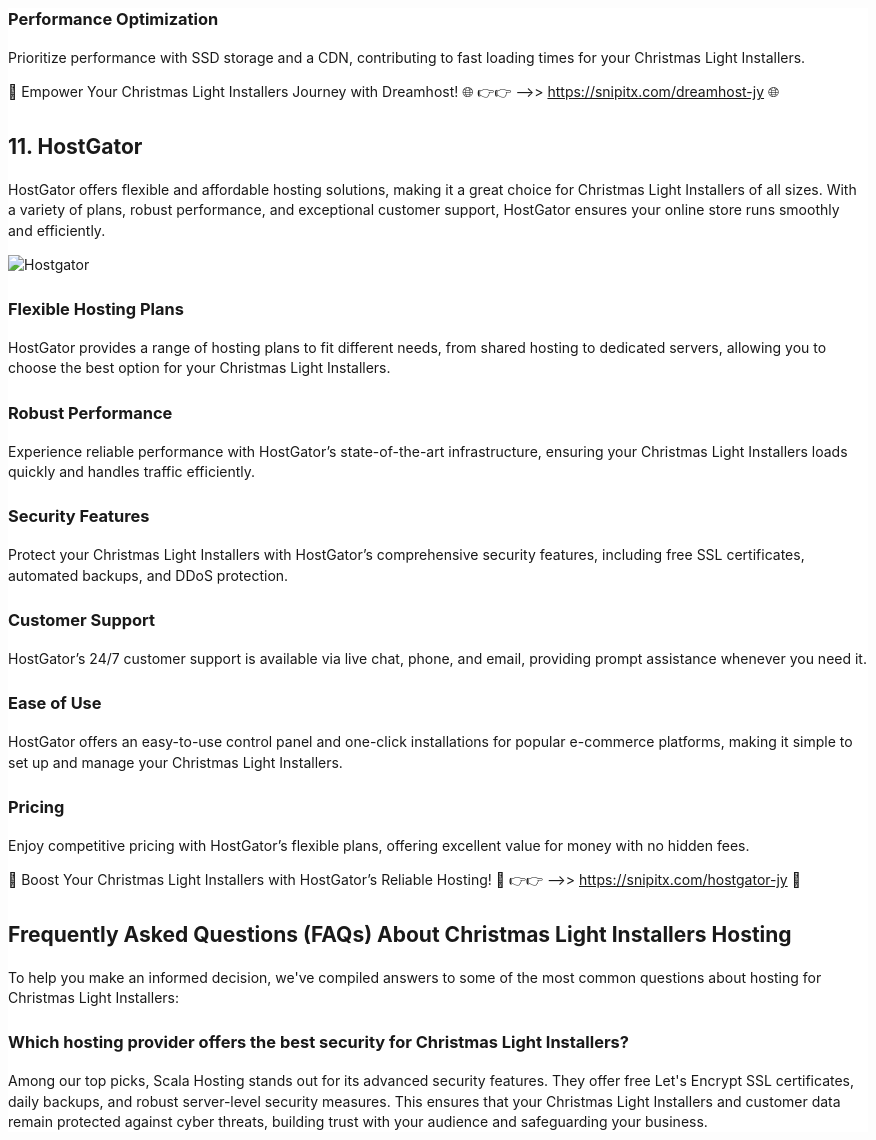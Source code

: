 ### Performance Optimization
Prioritize performance with SSD storage and a CDN, contributing to fast loading times for your Christmas Light Installers.

🚀 Empower Your Christmas Light Installers Journey with Dreamhost! 🌐
👉👉 -->> https://snipitx.com/dreamhost-jy 🌐

## 11. HostGator

HostGator offers flexible and affordable hosting solutions, making it a great choice for Christmas Light Installers of all sizes. With a variety of plans, robust performance, and exceptional customer support, HostGator ensures your online store runs smoothly and efficiently.

![Hostgator](https://i.imgur.com/SNC0dSu.jpeg "Hostgator Hosting")

### Flexible Hosting Plans
HostGator provides a range of hosting plans to fit different needs, from shared hosting to dedicated servers, allowing you to choose the best option for your Christmas Light Installers.

### Robust Performance
Experience reliable performance with HostGator’s state-of-the-art infrastructure, ensuring your Christmas Light Installers loads quickly and handles traffic efficiently.

### Security Features
Protect your Christmas Light Installers with HostGator’s comprehensive security features, including free SSL certificates, automated backups, and DDoS protection.

### Customer Support
HostGator’s 24/7 customer support is available via live chat, phone, and email, providing prompt assistance whenever you need it.

### Ease of Use
HostGator offers an easy-to-use control panel and one-click installations for popular e-commerce platforms, making it simple to set up and manage your Christmas Light Installers.

### Pricing
Enjoy competitive pricing with HostGator’s flexible plans, offering excellent value for money with no hidden fees.

🌟 Boost Your Christmas Light Installers with HostGator’s Reliable Hosting! 🚀
👉👉 -->> https://snipitx.com/hostgator-jy 🚀

## Frequently Asked Questions (FAQs) About Christmas Light Installers Hosting

To help you make an informed decision, we've compiled answers to some of the most common questions about hosting for Christmas Light Installers:

### Which hosting provider offers the best security for Christmas Light Installers? 
Among our top picks, Scala Hosting stands out for its advanced security features. They offer free Let's Encrypt SSL certificates, daily backups, and robust server-level security measures. This ensures that your Christmas Light Installers and customer data remain protected against cyber threats, building trust with your audience and safeguarding your business.
